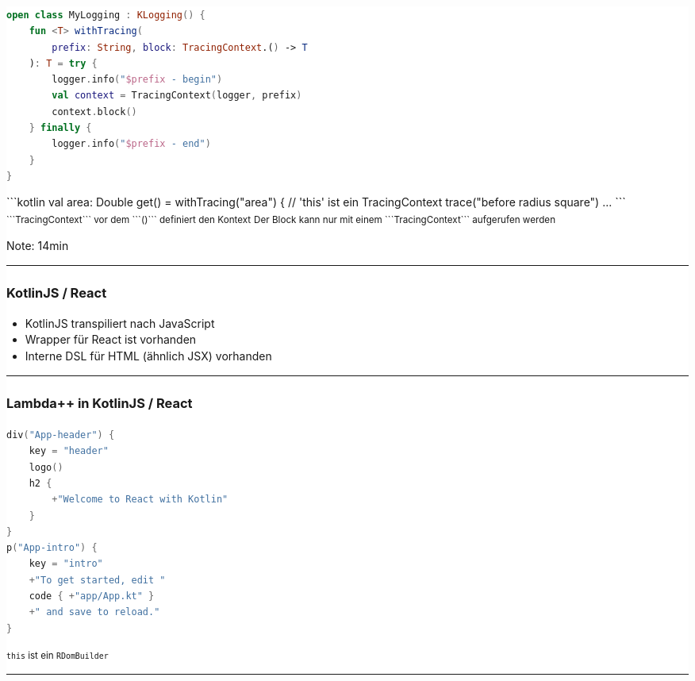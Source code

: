 ```kotlin
open class MyLogging : KLogging() {
    fun <T> withTracing(
        prefix: String, block: TracingContext.() -> T
    ): T = try {
        logger.info("$prefix - begin")
        val context = TracingContext(logger, prefix)
        context.block()
    } finally {
        logger.info("$prefix - end")
    }
}
```
<div class="fragment" data-fragment-index="4">
```kotlin
val area: Double
    get() = withTracing("area") { // 'this' ist ein TracingContext
        trace("before radius square")
        ...
```
</div>
<small class="fragment current-only" data-code-focus="3" data-fragment-index="1">```TracingContext``` vor dem ```()``` definiert den Kontext</small>
<small class="fragment current-only" data-code-focus="6" data-fragment-index="2"></small>
<small class="fragment current-only" data-code-focus="7" data-fragment-index="3">Der Block kann nur mit einem ```TracingContext``` aufgerufen werden</small>
<small class="fragment current-only" data-code-focus="13" data-fragment-index="5"></small>
<small class="fragment current-only" data-code-focus="14" data-fragment-index="6"></small>

Note:
14min

---

### KotlinJS / React

* KotlinJS transpiliert nach JavaScript
* Wrapper für React ist vorhanden
* Interne DSL für HTML (ähnlich JSX) vorhanden

---

### Lambda++ in KotlinJS / React

```kotlin
div("App-header") {
    key = "header"
    logo()
    h2 {
        +"Welcome to React with Kotlin"
    }
}
p("App-intro") {
    key = "intro"
    +"To get started, edit "
    code { +"app/App.kt" }
    +" and save to reload."
}
```
<small class="fragment current-only" data-code-focus="1-7">```this``` ist ein ```RDomBuilder```</small>
<small class="fragment current-only" data-code-focus="4-6"></small>
<small class="fragment current-only" data-code-focus="11"></small>

---